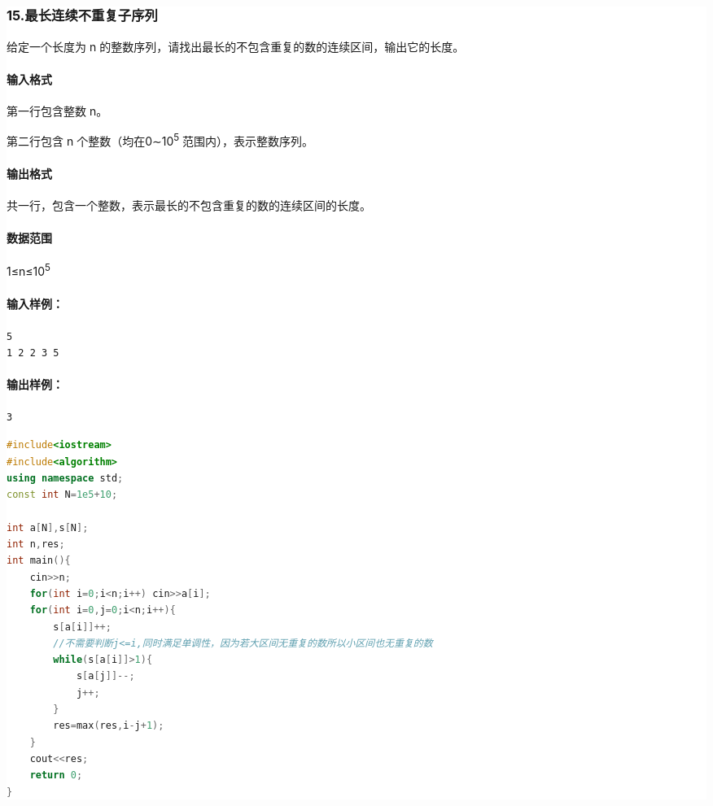### 15.最长连续不重复子序列

给定一个长度为 n 的整数序列，请找出最长的不包含重复的数的连续区间，输出它的长度。

#### 输入格式

第一行包含整数 n。

第二行包含 n 个整数（均在0∼10<sup>5</sup> 范围内），表示整数序列。

#### 输出格式

共一行，包含一个整数，表示最长的不包含重复的数的连续区间的长度。

#### 数据范围

1≤n≤10<sup>5</sup>

#### 输入样例：

```
5
1 2 2 3 5
```

#### 输出样例：

```
3
```

~~~c++
#include<iostream>
#include<algorithm>
using namespace std;
const int N=1e5+10;

int a[N],s[N];
int n,res;
int main(){
    cin>>n;
    for(int i=0;i<n;i++) cin>>a[i];
    for(int i=0,j=0;i<n;i++){
        s[a[i]]++;
        //不需要判断j<=i,同时满足单调性，因为若大区间无重复的数所以小区间也无重复的数
        while(s[a[i]]>1){
            s[a[j]]--;
            j++;
        }
        res=max(res,i-j+1);
    }
    cout<<res;
    return 0;
}
~~~
